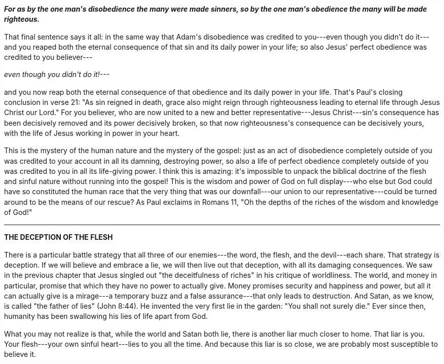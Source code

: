 _**For
as by the one man's disobedience the many were made sinners, so by the one
man's obedience the many will be made righteous.**_

That final sentence says it
all: in the same way that Adam's disobedience was credited to you---even though
you didn't do it---and you reaped both the eternal consequence of that sin and
its daily power in your life; so also Jesus' perfect obedience was credited to
you believer---

_even though you didn't do it!---_

and you now reap both the
eternal consequence of that obedience and its daily power in your life. That's
Paul's closing conclusion in verse 21: "As sin reigned in death, grace also
might reign through righteousness leading to eternal life through Jesus Christ
our Lord." For you believer, who are now united to a new and better
representative---Jesus Christ---sin's consequence has been decisively removed and
its power decisively broken, so that now righteousness's consequence can be
decisively yours, with the life of Jesus working in power in your heart.

This is the mystery of the
human nature and the mystery of the gospel: just as an act of disobedience
completely outside of you was credited to your account in all its damning,
destroying power, so also a life of perfect obedience completely outside of you
was credited to you in all its life-giving power. I think this is amazing: it's
impossible to unpack the biblical doctrine of the flesh and sinful nature
without running into the gospel! This is the wisdom and power of God on full
display---who else but God could have so constituted the human race that the very
thing that was our downfall---our union to our representative---could be turned
around to be the means of our rescue? As Paul exclaims in Romans 11, "Oh the
depths of the riches of the wisdom and knowledge of God!"

****

**THE DECEPTION OF THE FLESH**

There is a particular
battle strategy that all three of our enemies---the word, the flesh, and the
devil---each share. That strategy is deception. If we will believe and embrace a
lie, we will then live out that deception, with all its damaging consequences.
We saw in the previous chapter that Jesus singled out "the deceitfulness of
riches" in his critique of worldliness. The world, and money in particular,
promise that which they have no power to actually give. Money promises security
and happiness and power, but all it can actually give is a mirage---a temporary buzz
and a false assurance---that only leads to destruction. And Satan, as we know, is
called "the father of lies" (John 8:44). He invented the very first lie in the
garden: "You shall not surely die." Ever since then, humanity has been
swallowing his lies of life apart from God.

What you may not realize is
that, while the world and Satan both lie, there is another liar much closer to
home. That liar is you. Your flesh---your own sinful heart---lies to you all the
time. And because this liar is so close, we are probably most susceptible to
believe it.
